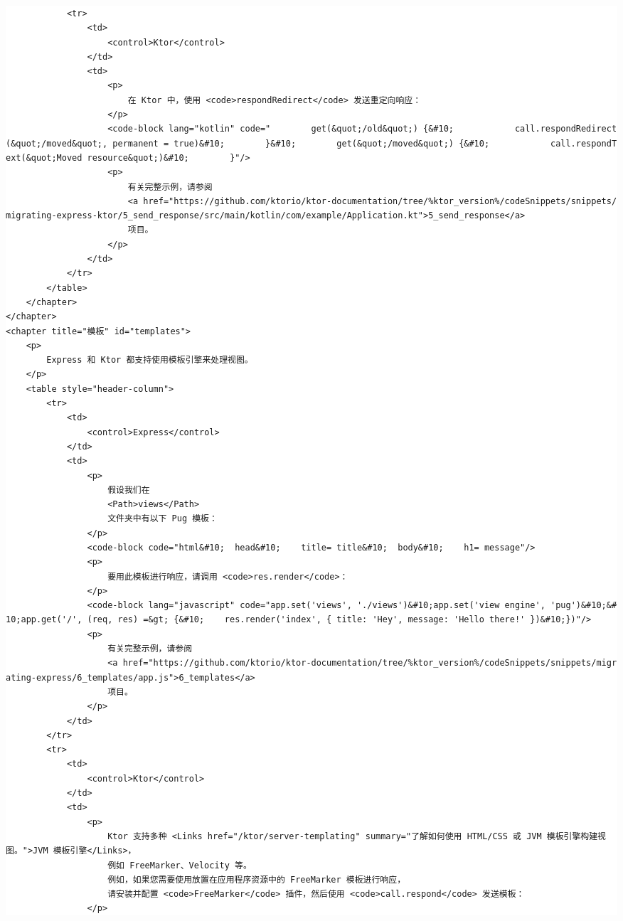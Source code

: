                 <tr>
                    <td>
                        <control>Ktor</control>
                    </td>
                    <td>
                        <p>
                            在 Ktor 中，使用 <code>respondRedirect</code> 发送重定向响应：
                        </p>
                        <code-block lang="kotlin" code="        get(&quot;/old&quot;) {&#10;            call.respondRedirect(&quot;/moved&quot;, permanent = true)&#10;        }&#10;        get(&quot;/moved&quot;) {&#10;            call.respondText(&quot;Moved resource&quot;)&#10;        }"/>
                        <p>
                            有关完整示例，请参阅
                            <a href="https://github.com/ktorio/ktor-documentation/tree/%ktor_version%/codeSnippets/snippets/migrating-express-ktor/5_send_response/src/main/kotlin/com/example/Application.kt">5_send_response</a>
                            项目。
                        </p>
                    </td>
                </tr>
            </table>
        </chapter>
    </chapter>
    <chapter title="模板" id="templates">
        <p>
            Express 和 Ktor 都支持使用模板引擎来处理视图。
        </p>
        <table style="header-column">
            <tr>
                <td>
                    <control>Express</control>
                </td>
                <td>
                    <p>
                        假设我们在
                        <Path>views</Path>
                        文件夹中有以下 Pug 模板：
                    </p>
                    <code-block code="html&#10;  head&#10;    title= title&#10;  body&#10;    h1= message"/>
                    <p>
                        要用此模板进行响应，请调用 <code>res.render</code>：
                    </p>
                    <code-block lang="javascript" code="app.set('views', './views')&#10;app.set('view engine', 'pug')&#10;&#10;app.get('/', (req, res) =&gt; {&#10;    res.render('index', { title: 'Hey', message: 'Hello there!' })&#10;})"/>
                    <p>
                        有关完整示例，请参阅
                        <a href="https://github.com/ktorio/ktor-documentation/tree/%ktor_version%/codeSnippets/snippets/migrating-express/6_templates/app.js">6_templates</a>
                        项目。
                    </p>
                </td>
            </tr>
            <tr>
                <td>
                    <control>Ktor</control>
                </td>
                <td>
                    <p>
                        Ktor 支持多种 <Links href="/ktor/server-templating" summary="了解如何使用 HTML/CSS 或 JVM 模板引擎构建视图。">JVM 模板引擎</Links>，
                        例如 FreeMarker、Velocity 等。
                        例如，如果您需要使用放置在应用程序资源中的 FreeMarker 模板进行响应，
                        请安装并配置 <code>FreeMarker</code> 插件，然后使用 <code>call.respond</code> 发送模板：
                    </p>